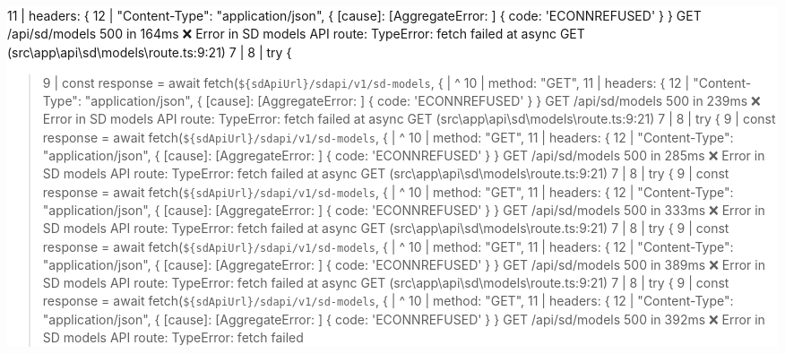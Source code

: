   11 |       headers: {
  12 |         "Content-Type": "application/json", {
  [cause]: [AggregateError: ] { code: 'ECONNREFUSED' }
}
 GET /api/sd/models 500 in 164ms
❌ Error in SD models API route: TypeError: fetch failed
    at async GET (src\app\api\sd\models\route.ts:9:21)
   7 |
   8 |   try {
>  9 |     const response = await fetch(`${sdApiUrl}/sdapi/v1/sd-models`, {
     |                     ^
  10 |       method: "GET",
  11 |       headers: {
  12 |         "Content-Type": "application/json", {
  [cause]: [AggregateError: ] { code: 'ECONNREFUSED' }
}
 GET /api/sd/models 500 in 239ms
❌ Error in SD models API route: TypeError: fetch failed
    at async GET (src\app\api\sd\models\route.ts:9:21)
   7 |
   8 |   try {
>  9 |     const response = await fetch(`${sdApiUrl}/sdapi/v1/sd-models`, {
     |                     ^
  10 |       method: "GET",
  11 |       headers: {
  12 |         "Content-Type": "application/json", {
  [cause]: [AggregateError: ] { code: 'ECONNREFUSED' }
}
 GET /api/sd/models 500 in 285ms
❌ Error in SD models API route: TypeError: fetch failed
    at async GET (src\app\api\sd\models\route.ts:9:21)
   7 |
   8 |   try {
>  9 |     const response = await fetch(`${sdApiUrl}/sdapi/v1/sd-models`, {
     |                     ^
  10 |       method: "GET",
  11 |       headers: {
  12 |         "Content-Type": "application/json", {
  [cause]: [AggregateError: ] { code: 'ECONNREFUSED' }
}
 GET /api/sd/models 500 in 333ms
❌ Error in SD models API route: TypeError: fetch failed
    at async GET (src\app\api\sd\models\route.ts:9:21)
   7 |
   8 |   try {
>  9 |     const response = await fetch(`${sdApiUrl}/sdapi/v1/sd-models`, {
     |                     ^
  10 |       method: "GET",
  11 |       headers: {
  12 |         "Content-Type": "application/json", {
  [cause]: [AggregateError: ] { code: 'ECONNREFUSED' }
}
 GET /api/sd/models 500 in 389ms
❌ Error in SD models API route: TypeError: fetch failed
    at async GET (src\app\api\sd\models\route.ts:9:21)
   7 |
   8 |   try {
>  9 |     const response = await fetch(`${sdApiUrl}/sdapi/v1/sd-models`, {
     |                     ^
  10 |       method: "GET",
  11 |       headers: {
  12 |         "Content-Type": "application/json", {
  [cause]: [AggregateError: ] { code: 'ECONNREFUSED' }
}
 GET /api/sd/models 500 in 392ms
❌ Error in SD models API route: TypeError: fetch failed